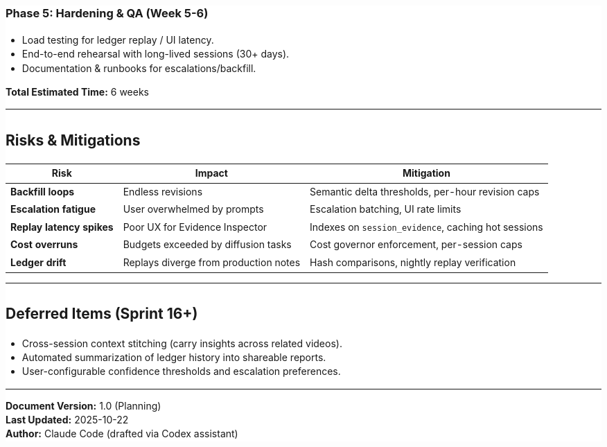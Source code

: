 ### Phase 5: Hardening & QA (Week 5-6)
- Load testing for ledger replay / UI latency.
- End-to-end rehearsal with long-lived sessions (30+ days).
- Documentation & runbooks for escalations/backfill.

**Total Estimated Time:** 6 weeks

---

## Risks & Mitigations

| Risk | Impact | Mitigation |
|------|--------|------------|
| **Backfill loops** | Endless revisions | Semantic delta thresholds, per-hour revision caps |
| **Escalation fatigue** | User overwhelmed by prompts | Escalation batching, UI rate limits |
| **Replay latency spikes** | Poor UX for Evidence Inspector | Indexes on `session_evidence`, caching hot sessions |
| **Cost overruns** | Budgets exceeded by diffusion tasks | Cost governor enforcement, per-session caps |
| **Ledger drift** | Replays diverge from production notes | Hash comparisons, nightly replay verification |

---

## Deferred Items (Sprint 16+)

- Cross-session context stitching (carry insights across related videos).
- Automated summarization of ledger history into shareable reports.
- User-configurable confidence thresholds and escalation preferences.

---

**Document Version:** 1.0 (Planning)  
**Last Updated:** 2025-10-22  
**Author:** Claude Code (drafted via Codex assistant)

